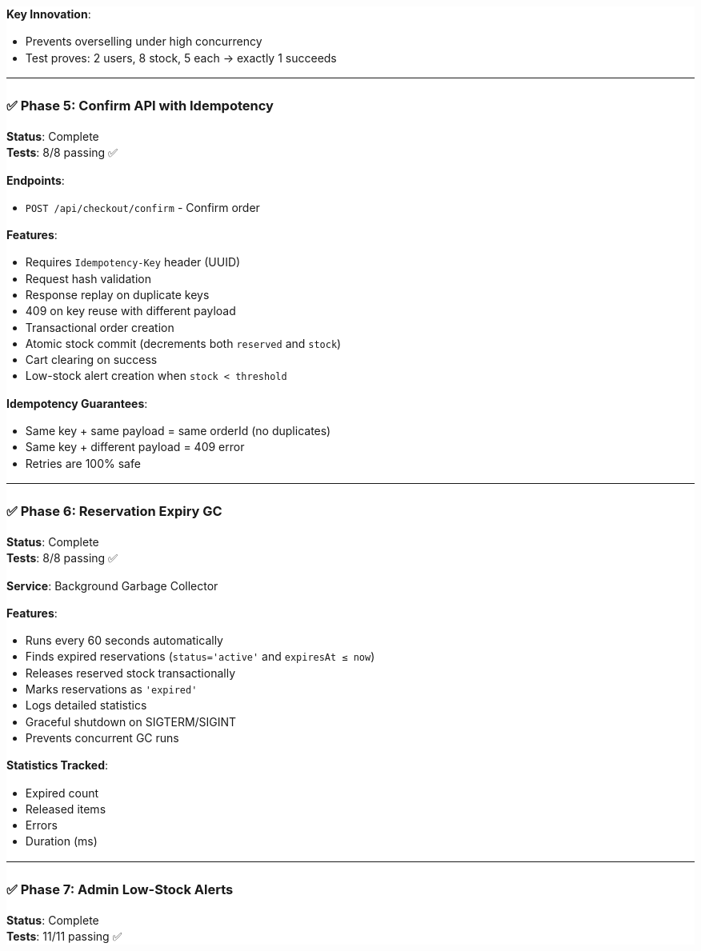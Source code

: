**Key Innovation**:
- Prevents overselling under high concurrency
- Test proves: 2 users, 8 stock, 5 each → exactly 1 succeeds

---

### ✅ Phase 5: Confirm API with Idempotency
**Status**: Complete  
**Tests**: 8/8 passing ✅  

**Endpoints**:
- `POST /api/checkout/confirm` - Confirm order

**Features**:
- Requires `Idempotency-Key` header (UUID)
- Request hash validation
- Response replay on duplicate keys
- 409 on key reuse with different payload
- Transactional order creation
- Atomic stock commit (decrements both `reserved` and `stock`)
- Cart clearing on success
- Low-stock alert creation when `stock < threshold`

**Idempotency Guarantees**:
- Same key + same payload = same orderId (no duplicates)
- Same key + different payload = 409 error
- Retries are 100% safe

---

### ✅ Phase 6: Reservation Expiry GC
**Status**: Complete  
**Tests**: 8/8 passing ✅  

**Service**: Background Garbage Collector

**Features**:
- Runs every 60 seconds automatically
- Finds expired reservations (`status='active'` and `expiresAt ≤ now`)
- Releases reserved stock transactionally
- Marks reservations as `'expired'`
- Logs detailed statistics
- Graceful shutdown on SIGTERM/SIGINT
- Prevents concurrent GC runs

**Statistics Tracked**:
- Expired count
- Released items
- Errors
- Duration (ms)

---

### ✅ Phase 7: Admin Low-Stock Alerts
**Status**: Complete  
**Tests**: 11/11 passing ✅  
